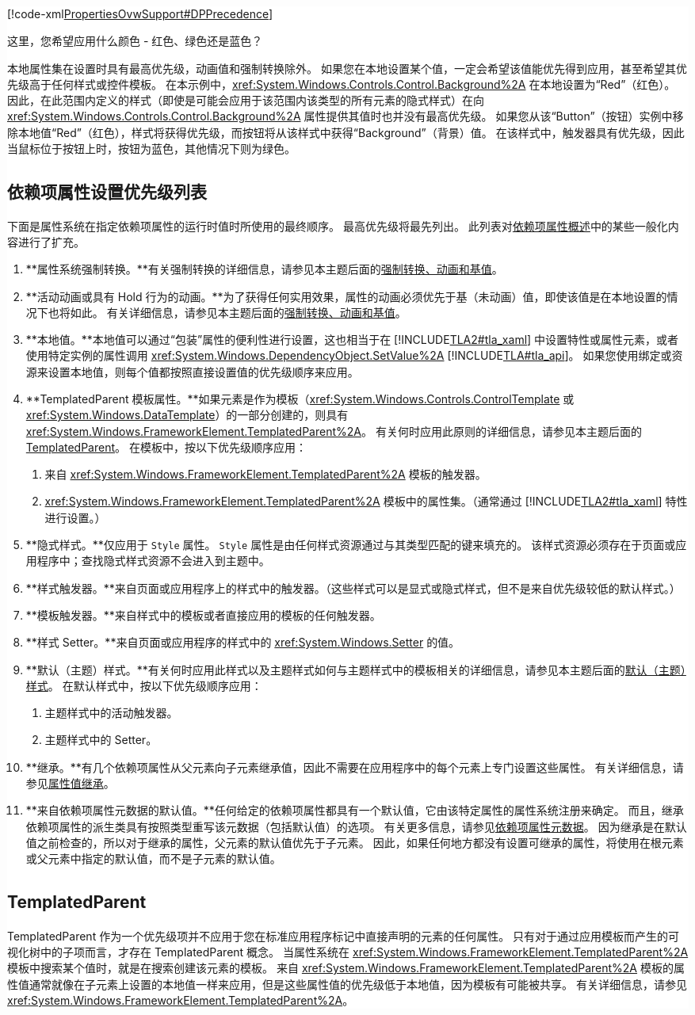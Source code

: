  [!code-xml[PropertiesOvwSupport#DPPrecedence](../../../../samples/snippets/csharp/VS_Snippets_Wpf/PropertiesOvwSupport/CSharp/page4.xaml#dpprecedence)]  
  
 这里，您希望应用什么颜色 \- 红色、绿色还是蓝色？  
  
 本地属性集在设置时具有最高优先级，动画值和强制转换除外。  如果您在本地设置某个值，一定会希望该值能优先得到应用，甚至希望其优先级高于任何样式或控件模板。  在本示例中，<xref:System.Windows.Controls.Control.Background%2A> 在本地设置为“Red”（红色）。  因此，在此范围内定义的样式（即使是可能会应用于该范围内该类型的所有元素的隐式样式）在向 <xref:System.Windows.Controls.Control.Background%2A> 属性提供其值时也并没有最高优先级。  如果您从该“Button”（按钮）实例中移除本地值“Red”（红色），样式将获得优先级，而按钮将从该样式中获得“Background”（背景）值。  在该样式中，触发器具有优先级，因此当鼠标位于按钮上时，按钮为蓝色，其他情况下则为绿色。  
  
<a name="listing"></a>   
## 依赖项属性设置优先级列表  
 下面是属性系统在指定依赖项属性的运行时值时所使用的最终顺序。  最高优先级将最先列出。  此列表对[依赖项属性概述](../../../../docs/framework/wpf/advanced/dependency-properties-overview.md)中的某些一般化内容进行了扩充。  
  
1.  **属性系统强制转换。**有关强制转换的详细信息，请参见本主题后面的[强制转换、动画和基值](#animations)。  
  
2.  **活动动画或具有 Hold 行为的动画。**为了获得任何实用效果，属性的动画必须优先于基（未动画）值，即使该值是在本地设置的情况下也将如此。  有关详细信息，请参见本主题后面的[强制转换、动画和基值](#animations)。  
  
3.  **本地值。**本地值可以通过“包装”属性的便利性进行设置，这也相当于在 [!INCLUDE[TLA2#tla_xaml](../../../../includes/tla2sharptla-xaml-md.md)] 中设置特性或属性元素，或者使用特定实例的属性调用 <xref:System.Windows.DependencyObject.SetValue%2A> [!INCLUDE[TLA#tla_api](../../../../includes/tlasharptla-api-md.md)]。  如果您使用绑定或资源来设置本地值，则每个值都按照直接设置值的优先级顺序来应用。  
  
4.  **TemplatedParent 模板属性。**如果元素是作为模板（<xref:System.Windows.Controls.ControlTemplate> 或 <xref:System.Windows.DataTemplate>）的一部分创建的，则具有 <xref:System.Windows.FrameworkElement.TemplatedParent%2A>。  有关何时应用此原则的详细信息，请参见本主题后面的 [TemplatedParent](#templatedparent)。  在模板中，按以下优先级顺序应用：  
  
    1.  来自 <xref:System.Windows.FrameworkElement.TemplatedParent%2A> 模板的触发器。  
  
    2.  <xref:System.Windows.FrameworkElement.TemplatedParent%2A> 模板中的属性集。（通常通过 [!INCLUDE[TLA2#tla_xaml](../../../../includes/tla2sharptla-xaml-md.md)] 特性进行设置。）  
  
5.  **隐式样式。**仅应用于 `Style` 属性。  `Style` 属性是由任何样式资源通过与其类型匹配的键来填充的。  该样式资源必须存在于页面或应用程序中；查找隐式样式资源不会进入到主题中。  
  
6.  **样式触发器。**来自页面或应用程序上的样式中的触发器。（这些样式可以是显式或隐式样式，但不是来自优先级较低的默认样式。）  
  
7.  **模板触发器。**来自样式中的模板或者直接应用的模板的任何触发器。  
  
8.  **样式 Setter。**来自页面或应用程序的样式中的 <xref:System.Windows.Setter> 的值。  
  
9. **默认（主题）样式。**有关何时应用此样式以及主题样式如何与主题样式中的模板相关的详细信息，请参见本主题后面的[默认（主题）样式](#themestyles)。  在默认样式中，按以下优先级顺序应用：  
  
    1.  主题样式中的活动触发器。  
  
    2.  主题样式中的 Setter。  
  
10. **继承。**有几个依赖项属性从父元素向子元素继承值，因此不需要在应用程序中的每个元素上专门设置这些属性。  有关详细信息，请参见[属性值继承](../../../../docs/framework/wpf/advanced/property-value-inheritance.md)。  
  
11. **来自依赖项属性元数据的默认值。**任何给定的依赖项属性都具有一个默认值，它由该特定属性的属性系统注册来确定。  而且，继承依赖项属性的派生类具有按照类型重写该元数据（包括默认值）的选项。  有关更多信息，请参见[依赖项属性元数据](../../../../docs/framework/wpf/advanced/dependency-property-metadata.md)。  因为继承是在默认值之前检查的，所以对于继承的属性，父元素的默认值优先于子元素。  因此，如果任何地方都没有设置可继承的属性，将使用在根元素或父元素中指定的默认值，而不是子元素的默认值。  
  
<a name="templatedparent"></a>   
## TemplatedParent  
 TemplatedParent 作为一个优先级项并不应用于您在标准应用程序标记中直接声明的元素的任何属性。  只有对于通过应用模板而产生的可视化树中的子项而言，才存在 TemplatedParent 概念。  当属性系统在 <xref:System.Windows.FrameworkElement.TemplatedParent%2A> 模板中搜索某个值时，就是在搜索创建该元素的模板。  来自 <xref:System.Windows.FrameworkElement.TemplatedParent%2A> 模板的属性值通常就像在子元素上设置的本地值一样来应用，但是这些属性值的优先级低于本地值，因为模板有可能被共享。  有关详细信息，请参见 <xref:System.Windows.FrameworkElement.TemplatedParent%2A>。  
  